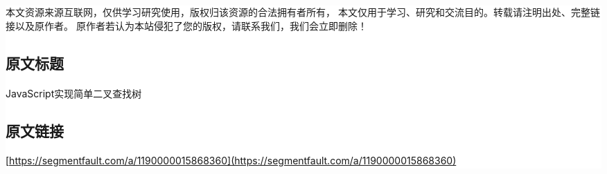 本文资源来源互联网，仅供学习研究使用，版权归该资源的合法拥有者所有，
本文仅用于学习、研究和交流目的。转载请注明出处、完整链接以及原作者。
原作者若认为本站侵犯了您的版权，请联系我们，我们会立即删除！

## 原文标题
JavaScript实现简单二叉查找树

## 原文链接
[https://segmentfault.com/a/1190000015868360](https://segmentfault.com/a/1190000015868360)

